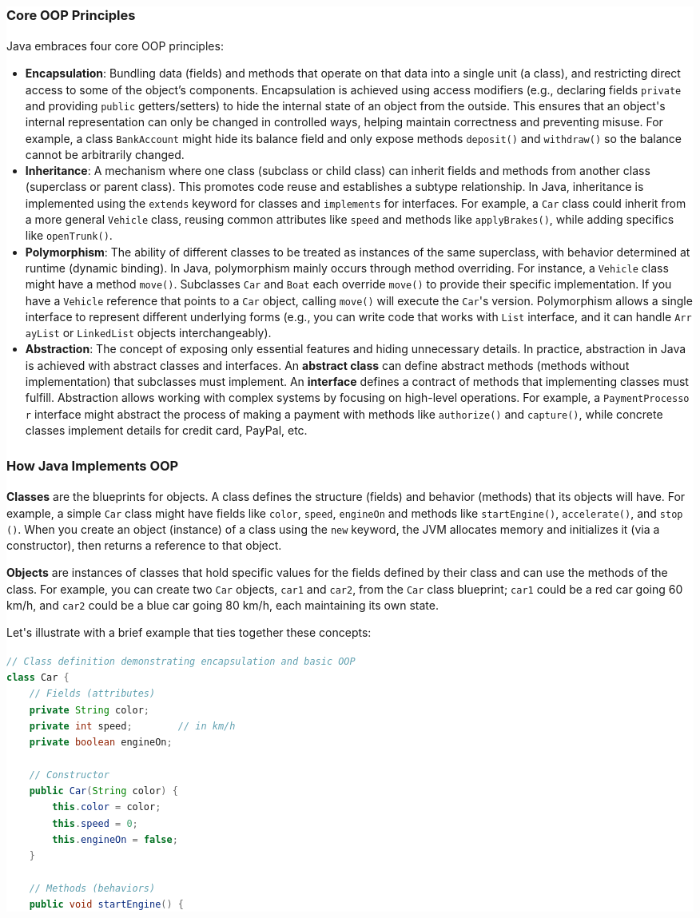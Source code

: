 ### Core OOP Principles

Java embraces four core OOP principles:

- **Encapsulation**: Bundling data (fields) and methods that operate on that data into a single unit (a class), and restricting direct access to some of the object’s components. Encapsulation is achieved using access modifiers (e.g., declaring fields `private` and providing `public` getters/setters) to hide the internal state of an object from the outside. This ensures that an object's internal representation can only be changed in controlled ways, helping maintain correctness and preventing misuse. For example, a class `BankAccount` might hide its balance field and only expose methods `deposit()` and `withdraw()` so the balance cannot be arbitrarily changed.
- **Inheritance**: A mechanism where one class (subclass or child class) can inherit fields and methods from another class (superclass or parent class). This promotes code reuse and establishes a subtype relationship. In Java, inheritance is implemented using the `extends` keyword for classes and `implements` for interfaces. For example, a `Car` class could inherit from a more general `Vehicle` class, reusing common attributes like `speed` and methods like `applyBrakes()`, while adding specifics like `openTrunk()`.
- **Polymorphism**: The ability of different classes to be treated as instances of the same superclass, with behavior determined at runtime (dynamic binding). In Java, polymorphism mainly occurs through method overriding. For instance, a `Vehicle` class might have a method `move()`. Subclasses `Car` and `Boat` each override `move()` to provide their specific implementation. If you have a `Vehicle` reference that points to a `Car` object, calling `move()` will execute the `Car`'s version. Polymorphism allows a single interface to represent different underlying forms (e.g., you can write code that works with `List` interface, and it can handle `ArrayList` or `LinkedList` objects interchangeably).
- **Abstraction**: The concept of exposing only essential features and hiding unnecessary details. In practice, abstraction in Java is achieved with abstract classes and interfaces. An **abstract class** can define abstract methods (methods without implementation) that subclasses must implement. An **interface** defines a contract of methods that implementing classes must fulfill. Abstraction allows working with complex systems by focusing on high-level operations. For example, a `PaymentProcessor` interface might abstract the process of making a payment with methods like `authorize()` and `capture()`, while concrete classes implement details for credit card, PayPal, etc.

### How Java Implements OOP

**Classes** are the blueprints for objects. A class defines the structure (fields) and behavior (methods) that its objects will have. For example, a simple `Car` class might have fields like `color`, `speed`, `engineOn` and methods like `startEngine()`, `accelerate()`, and `stop()`. When you create an object (instance) of a class using the `new` keyword, the JVM allocates memory and initializes it (via a constructor), then returns a reference to that object.

**Objects** are instances of classes that hold specific values for the fields defined by their class and can use the methods of the class. For example, you can create two `Car` objects, `car1` and `car2`, from the `Car` class blueprint; `car1` could be a red car going 60 km/h, and `car2` could be a blue car going 80 km/h, each maintaining its own state.

Let's illustrate with a brief example that ties together these concepts:

```java
// Class definition demonstrating encapsulation and basic OOP
class Car {
    // Fields (attributes)
    private String color;
    private int speed;        // in km/h
    private boolean engineOn;
    
    // Constructor
    public Car(String color) {
        this.color = color;
        this.speed = 0;
        this.engineOn = false;
    }
    
    // Methods (behaviors)
    public void startEngine() {
```